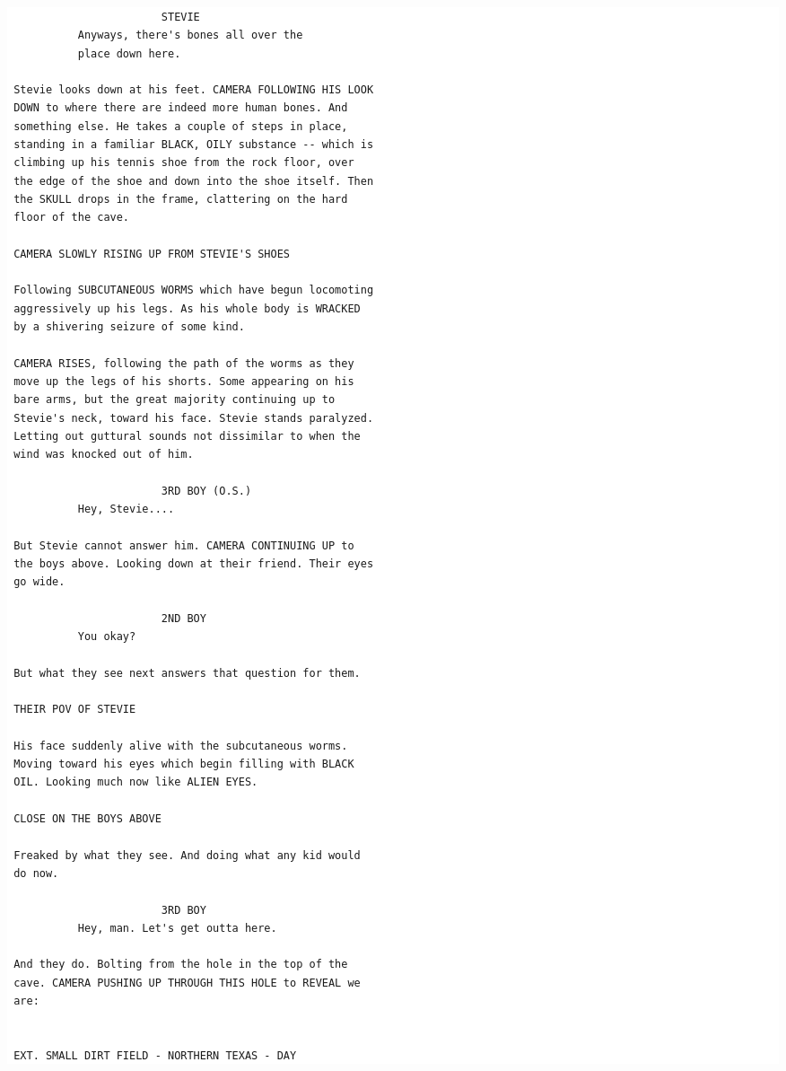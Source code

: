                             STEVIE
               Anyways, there's bones all over the
               place down here.

     Stevie looks down at his feet. CAMERA FOLLOWING HIS LOOK
     DOWN to where there are indeed more human bones. And
     something else. He takes a couple of steps in place,
     standing in a familiar BLACK, OILY substance -- which is
     climbing up his tennis shoe from the rock floor, over
     the edge of the shoe and down into the shoe itself. Then
     the SKULL drops in the frame, clattering on the hard
     floor of the cave.

     CAMERA SLOWLY RISING UP FROM STEVIE'S SHOES

     Following SUBCUTANEOUS WORMS which have begun locomoting
     aggressively up his legs. As his whole body is WRACKED
     by a shivering seizure of some kind.

     CAMERA RISES, following the path of the worms as they
     move up the legs of his shorts. Some appearing on his
     bare arms, but the great majority continuing up to
     Stevie's neck, toward his face. Stevie stands paralyzed.
     Letting out guttural sounds not dissimilar to when the
     wind was knocked out of him.

                            3RD BOY (O.S.)
               Hey, Stevie....

     But Stevie cannot answer him. CAMERA CONTINUING UP to
     the boys above. Looking down at their friend. Their eyes
     go wide.

                            2ND BOY
               You okay?

     But what they see next answers that question for them.

     THEIR POV OF STEVIE

     His face suddenly alive with the subcutaneous worms.
     Moving toward his eyes which begin filling with BLACK
     OIL. Looking much now like ALIEN EYES.

     CLOSE ON THE BOYS ABOVE

     Freaked by what they see. And doing what any kid would
     do now.

                            3RD BOY
               Hey, man. Let's get outta here.

     And they do. Bolting from the hole in the top of the
     cave. CAMERA PUSHING UP THROUGH THIS HOLE to REVEAL we
     are:


     EXT. SMALL DIRT FIELD - NORTHERN TEXAS - DAY
